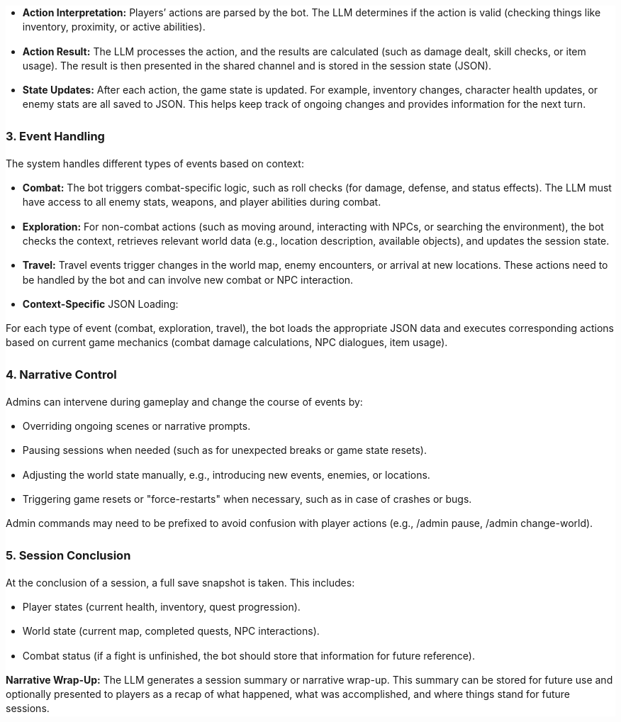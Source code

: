 * **Action Interpretation:** Players’ actions are parsed by the bot. The LLM determines if the action is valid (checking things like inventory, proximity, or active abilities).

* **Action Result:** The LLM processes the action, and the results are calculated (such as damage dealt, skill checks, or item usage). The result is then presented in the shared channel and is stored in the session state (JSON).

* **State Updates:** After each action, the game state is updated. For example, inventory changes, character health updates, or enemy stats are all saved to JSON. This helps keep track of ongoing changes and provides information for the next turn.

### 3. **Event Handling**

The system handles different types of events based on context:

* **Combat:** The bot triggers combat-specific logic, such as roll checks (for damage, defense, and status effects). The LLM must have access to all enemy stats, weapons, and player abilities during combat.

* **Exploration:** For non-combat actions (such as moving around, interacting with NPCs, or searching the environment), the bot checks the context, retrieves relevant world data (e.g., location description, available objects), and updates the session state.

* **Travel:** Travel events trigger changes in the world map, enemy encounters, or arrival at new locations. These actions need to be handled by the bot and can involve new combat or NPC interaction.

* **Context-Specific** JSON Loading:

For each type of event (combat, exploration, travel), the bot loads the appropriate JSON data and executes corresponding actions based on current game mechanics (combat damage calculations, NPC dialogues, item usage).

### 4. **Narrative Control**

Admins can intervene during gameplay and change the course of events by:

- Overriding ongoing scenes or narrative prompts.

- Pausing sessions when needed (such as for unexpected breaks or game state resets).

- Adjusting the world state manually, e.g., introducing new events, enemies, or locations.

- Triggering game resets or "force-restarts" when necessary, such as in case of crashes or bugs.

Admin commands may need to be prefixed to avoid confusion with player actions (e.g., /admin pause, /admin change-world).

### 5. **Session Conclusion**

At the conclusion of a session, a full save snapshot is taken. This includes:

- Player states (current health, inventory, quest progression).

- World state (current map, completed quests, NPC interactions).

- Combat status (if a fight is unfinished, the bot should store that information for future reference).

**Narrative Wrap-Up:** The LLM generates a session summary or narrative wrap-up. This summary can be stored for future use and optionally presented to players as a recap of what happened, what was accomplished, and where things stand for future sessions.
